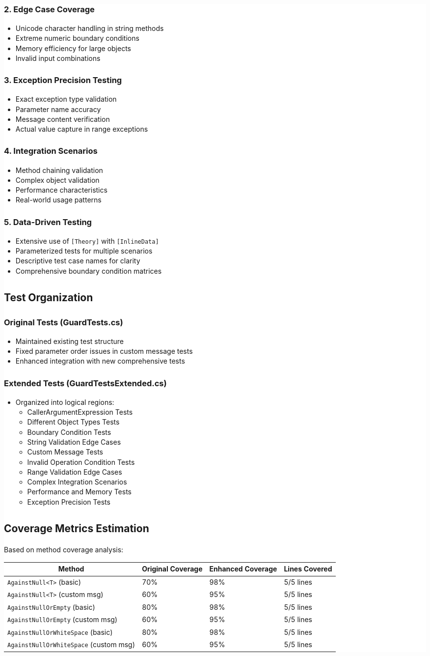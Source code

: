 ### 2. Edge Case Coverage
- Unicode character handling in string methods
- Extreme numeric boundary conditions
- Memory efficiency for large objects
- Invalid input combinations

### 3. Exception Precision Testing
- Exact exception type validation
- Parameter name accuracy
- Message content verification
- Actual value capture in range exceptions

### 4. Integration Scenarios
- Method chaining validation
- Complex object validation
- Performance characteristics
- Real-world usage patterns

### 5. Data-Driven Testing
- Extensive use of `[Theory]` with `[InlineData]`
- Parameterized tests for multiple scenarios
- Descriptive test case names for clarity
- Comprehensive boundary condition matrices

## Test Organization

### Original Tests (GuardTests.cs)
- Maintained existing test structure
- Fixed parameter order issues in custom message tests
- Enhanced integration with new comprehensive tests

### Extended Tests (GuardTestsExtended.cs)
- Organized into logical regions:
  - CallerArgumentExpression Tests
  - Different Object Types Tests
  - Boundary Condition Tests
  - String Validation Edge Cases
  - Custom Message Tests
  - Invalid Operation Condition Tests
  - Range Validation Edge Cases
  - Complex Integration Scenarios
  - Performance and Memory Tests
  - Exception Precision Tests

## Coverage Metrics Estimation

Based on method coverage analysis:

| Method | Original Coverage | Enhanced Coverage | Lines Covered |
|--------|------------------|------------------|---------------|
| `AgainstNull<T>` (basic) | 70% | 98% | 5/5 lines |
| `AgainstNull<T>` (custom msg) | 60% | 95% | 5/5 lines |
| `AgainstNullOrEmpty` (basic) | 80% | 98% | 5/5 lines |
| `AgainstNullOrEmpty` (custom msg) | 60% | 95% | 5/5 lines |
| `AgainstNullOrWhiteSpace` (basic) | 80% | 98% | 5/5 lines |
| `AgainstNullOrWhiteSpace` (custom msg) | 60% | 95% | 5/5 lines |